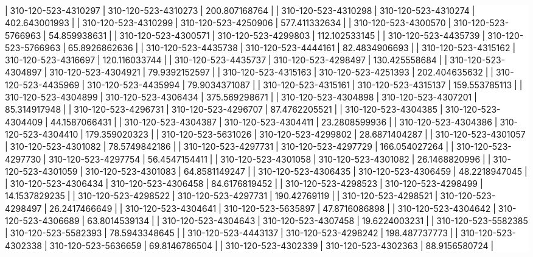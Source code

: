 | 310-120-523-4310297 | 310-120-523-4310273 | 200.807168764 |
| 310-120-523-4310298 | 310-120-523-4310274 | 402.643001993 |
| 310-120-523-4310299 | 310-120-523-4250906 | 577.411332634 |
| 310-120-523-4300570 | 310-120-523-5766963 | 54.859938631 |
| 310-120-523-4300571 | 310-120-523-4299803 | 112.102533145 |
| 310-120-523-4435739 | 310-120-523-5766963 | 65.8926862636 |
| 310-120-523-4435738 | 310-120-523-4444161 | 82.4834906693 |
| 310-120-523-4315162 | 310-120-523-4316697 | 120.116033744 |
| 310-120-523-4435737 | 310-120-523-4298497 | 130.425558684 |
| 310-120-523-4304897 | 310-120-523-4304921 | 79.9392152597 |
| 310-120-523-4315163 | 310-120-523-4251393 | 202.404635632 |
| 310-120-523-4435969 | 310-120-523-4435994 | 79.9034371087 |
| 310-120-523-4315161 | 310-120-523-4315137 | 159.553785113 |
| 310-120-523-4304899 | 310-120-523-4306434 | 375.569298671 |
| 310-120-523-4304898 | 310-120-523-4307201 | 85.314917948 |
| 310-120-523-4296731 | 310-120-523-4296707 | 87.4762205521 |
| 310-120-523-4304385 | 310-120-523-4304409 | 44.1587066431 |
| 310-120-523-4304387 | 310-120-523-4304411 | 23.2808599936 |
| 310-120-523-4304386 | 310-120-523-4304410 | 179.359020323 |
| 310-120-523-5631026 | 310-120-523-4299802 | 28.6871404287 |
| 310-120-523-4301057 | 310-120-523-4301082 | 78.5749842186 |
| 310-120-523-4297731 | 310-120-523-4297729 | 166.054027264 |
| 310-120-523-4297730 | 310-120-523-4297754 | 56.4547154411 |
| 310-120-523-4301058 | 310-120-523-4301082 | 26.1468820996 |
| 310-120-523-4301059 | 310-120-523-4301083 | 64.8581149247 |
| 310-120-523-4306435 | 310-120-523-4306459 | 48.2218947045 |
| 310-120-523-4306434 | 310-120-523-4306458 | 84.6176819452 |
| 310-120-523-4298523 | 310-120-523-4298499 | 14.1537829235 |
| 310-120-523-4298522 | 310-120-523-4297731 | 190.42769119 |
| 310-120-523-4298521 | 310-120-523-4298497 | 26.2417466649 |
| 310-120-523-4304641 | 310-120-523-5635897 | 47.8716086898 |
| 310-120-523-4304642 | 310-120-523-4306689 | 63.8014539134 |
| 310-120-523-4304643 | 310-120-523-4307458 | 19.6224003231 |
| 310-120-523-5582385 | 310-120-523-5582393 | 78.5943348645 |
| 310-120-523-4443137 | 310-120-523-4298242 | 198.487737773 |
| 310-120-523-4302338 | 310-120-523-5636659 | 69.8146786504 |
| 310-120-523-4302339 | 310-120-523-4302363 | 88.9156580724 |